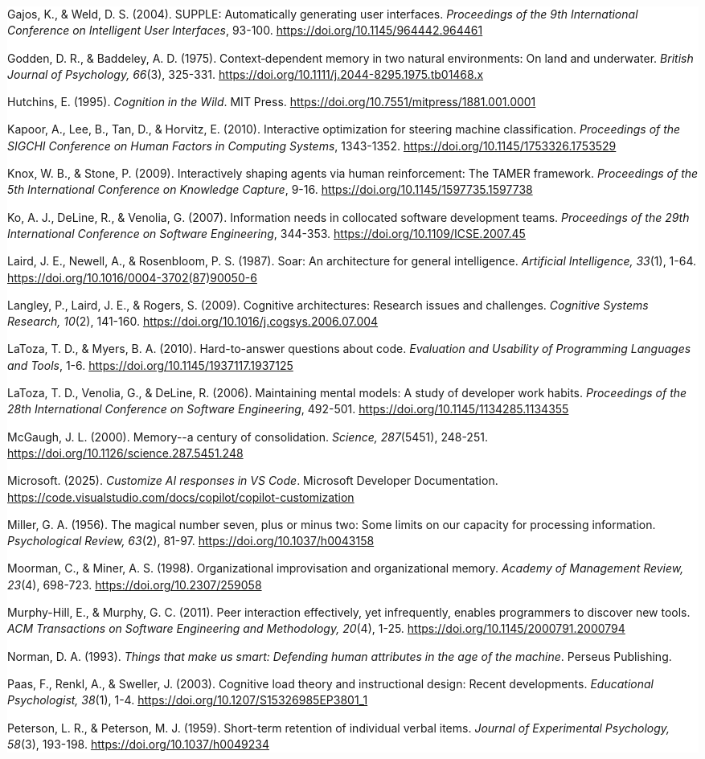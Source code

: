 Gajos, K., & Weld, D. S. (2004). SUPPLE: Automatically generating user interfaces. *Proceedings of the 9th International Conference on Intelligent User Interfaces*, 93-100. https://doi.org/10.1145/964442.964461

Godden, D. R., & Baddeley, A. D. (1975). Context‐dependent memory in two natural environments: On land and underwater. *British Journal of Psychology, 66*(3), 325-331. https://doi.org/10.1111/j.2044-8295.1975.tb01468.x

Hutchins, E. (1995). *Cognition in the Wild*. MIT Press. https://doi.org/10.7551/mitpress/1881.001.0001

Kapoor, A., Lee, B., Tan, D., & Horvitz, E. (2010). Interactive optimization for steering machine classification. *Proceedings of the SIGCHI Conference on Human Factors in Computing Systems*, 1343-1352. https://doi.org/10.1145/1753326.1753529

Knox, W. B., & Stone, P. (2009). Interactively shaping agents via human reinforcement: The TAMER framework. *Proceedings of the 5th International Conference on Knowledge Capture*, 9-16. https://doi.org/10.1145/1597735.1597738

Ko, A. J., DeLine, R., & Venolia, G. (2007). Information needs in collocated software development teams. *Proceedings of the 29th International Conference on Software Engineering*, 344-353. https://doi.org/10.1109/ICSE.2007.45

Laird, J. E., Newell, A., & Rosenbloom, P. S. (1987). Soar: An architecture for general intelligence. *Artificial Intelligence, 33*(1), 1-64. https://doi.org/10.1016/0004-3702(87)90050-6

Langley, P., Laird, J. E., & Rogers, S. (2009). Cognitive architectures: Research issues and challenges. *Cognitive Systems Research, 10*(2), 141-160. https://doi.org/10.1016/j.cogsys.2006.07.004

LaToza, T. D., & Myers, B. A. (2010). Hard-to-answer questions about code. *Evaluation and Usability of Programming Languages and Tools*, 1-6. https://doi.org/10.1145/1937117.1937125

LaToza, T. D., Venolia, G., & DeLine, R. (2006). Maintaining mental models: A study of developer work habits. *Proceedings of the 28th International Conference on Software Engineering*, 492-501. https://doi.org/10.1145/1134285.1134355

McGaugh, J. L. (2000). Memory--a century of consolidation. *Science, 287*(5451), 248-251. https://doi.org/10.1126/science.287.5451.248

Microsoft. (2025). *Customize AI responses in VS Code*. Microsoft Developer Documentation. https://code.visualstudio.com/docs/copilot/copilot-customization

Miller, G. A. (1956). The magical number seven, plus or minus two: Some limits on our capacity for processing information. *Psychological Review, 63*(2), 81-97. https://doi.org/10.1037/h0043158

Moorman, C., & Miner, A. S. (1998). Organizational improvisation and organizational memory. *Academy of Management Review, 23*(4), 698-723. https://doi.org/10.2307/259058

Murphy-Hill, E., & Murphy, G. C. (2011). Peer interaction effectively, yet infrequently, enables programmers to discover new tools. *ACM Transactions on Software Engineering and Methodology, 20*(4), 1-25. https://doi.org/10.1145/2000791.2000794

Norman, D. A. (1993). *Things that make us smart: Defending human attributes in the age of the machine*. Perseus Publishing.

Paas, F., Renkl, A., & Sweller, J. (2003). Cognitive load theory and instructional design: Recent developments. *Educational Psychologist, 38*(1), 1-4. https://doi.org/10.1207/S15326985EP3801_1

Peterson, L. R., & Peterson, M. J. (1959). Short-term retention of individual verbal items. *Journal of Experimental Psychology, 58*(3), 193-198. https://doi.org/10.1037/h0049234
